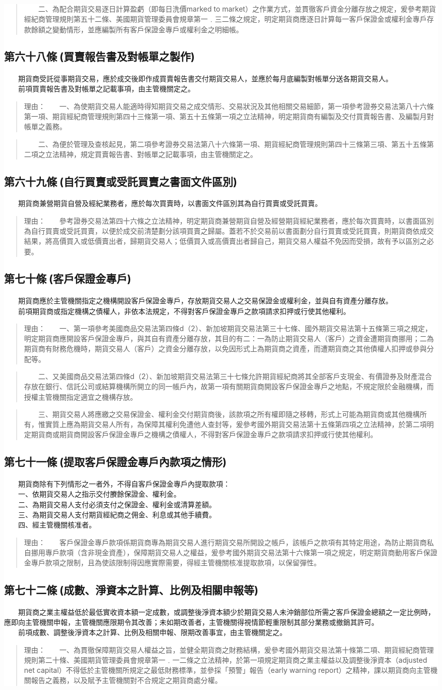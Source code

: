 > 　　二、為配合期貨交易逐日計算盈虧（即每日洗價marked to market）之作業方式，並貫徹客戶資金分離存放之規定，爰參考期貨經紀商管理規則第五十二條、美國期貨管理委員會規章第一﹒三二條之規定，明定期貨商應逐日計算每一客戶保證金或權利金專戶存款餘額之變動情形，並應編製所有客戶保證金專戶或權利金之明細帳。



第六十八條 (買賣報告書及對帳單之製作)
-------------------------------------
　　期貨商受託從事期貨交易，應於成交後即作成買賣報告書交付期貨交易人，並應於每月底編製對帳單分送各期貨交易人。  
　　前項買賣報告書及對帳單之記載事項，由主管機關定之。  
> 理由：　　一、為使期貨交易人能適時得知期貨交易之成交情形、交易狀況及其他相關交易細節，第一項參考證券交易法第八十六條第一項、期貨經紀商管理規則第四十三條第一項、第五十五條第一項之立法精神，明定期貨商有編製及交付買賣報告書、及編製月對帳單之義務。

> 　　二、為便於管理及查核起見，第二項參考證券交易法第八十六條第一項、期貨經紀商管理規則第四十三條第三項、第五十五條第二項之立法精神，規定買賣報告書、對帳單之記載事項，由主管機關定之。



第六十九條 (自行買賣或受託買賣之書面文件區別)
---------------------------------------------
　　期貨商兼營期貨自營及經紀業務者，應於每次買賣時，以書面文件區別其為自行買賣或受託買賣。  
> 理由：　　參考證券交易法第四十六條之立法精神，明定期貨商兼營期貨自營及經營期貨經紀業務者，應於每次買賣時，以書面區別為自行買賣或受託買賣，以便於成交前清楚劃分該項買賣之歸屬。蓋若不於交易前以書面劃分自行買賣或受託買賣，則期貨商依成交結果，將高價買入或低價賣出者，歸期貨交易人；低價買入或高價賣出者歸自己，期貨交易人權益不免因而受損，故有予以區別之必要。



第七十條 (客戶保證金專戶)
-------------------------
　　期貨商應於主管機關指定之機構開設客戶保證金專戶，存放期貨交易人之交易保證金或權利金，並與自有資產分離存放。  
　　前項期貨商或指定機構之債權人，非依本法規定，不得對客戶保證金專戶之款項請求扣押或行使其他權利。  
> 理由：　　一、第一項參考美國商品交易法第四條d（2）、新加坡期貨交易法第三十七條、國外期貨交易法第十五條第三項之規定，明定期貨商應開設客戶保證金專戶，與其自有資產分離存放，其目的有二：一為防止期貨交易人（客戶）之資金遭期貨商挪用；二為期貨商有財務危機時，期貨交易人（客戶）之資金分離存放，以免因形式上為期貨商之資產，而遭期貨商之其他債權人扣押或參與分配等。

> 　　二、又美國商品交易法第四條d（2）、新加坡期貨交易法第三十七條允許期貨經紀商將其全部客戶支現金、有價證券及財產混合存放在銀行、信託公司或結算機構所開立的同一帳戶內，故第一項有關期貨商開設客戶保證金專戶之地點，不規定限於金融機構，而授權主管機關指定適宜之機構存放。

> 　　三、期貨交易人將應繳之交易保證金、權利金交付期貨商後，該款項之所有權即隨之移轉，形式上可能為期貨商或其他機構所有，惟實質上應為期貨交易人所有，為保障其權利免遭他人查封等，爰參考國外期貨交易法第十五條第四項之立法精神，於第二項明定期貨商或期貨商開設客戶保證金專戶之機構之債權人，不得對客戶保證金專戶之款項請求扣押或行使其他權利。



第七十一條 (提取客戶保證金專戶內款項之情形)
-------------------------------------------
　　期貨商除有下列情形之一者外，不得自客戶保證金專戶內提取款項：  
　　一、依期貨交易人之指示交付賸餘保證金、權利金。  
　　二、為期貨交易人支付必須支付之保證金、權利金或清算差額。  
　　三、為期貨交易人支付期貨經紀商之佣金、利息或其他手續費。  
　　四、經主管機關核准者。  
> 理由：　　客戶保證金專戶款項係期貨商專為期貨交易人進行期貨交易所開設之帳戶，該帳戶之款項有其特定用途，為防止期貨商私自挪用專戶款項（含非現金資產），保障期貨交易人之權益，爰參考國外期貨交易法第十六條第一項之規定，明定期貨商動用客戶保證金專戶款項之限制，且為使該限制得因應實際需要，得經主管機關核准提取款項，以保留彈性。



第七十二條 (成數、淨資本之計算、比例及相關申報等)
-------------------------------------------------
　　期貨商之業主權益低於最低實收資本額一定成數，或調整後淨資本額少於期貨交易人未沖銷部位所需之客戶保證金總額之一定比例時，應即向主管機關申報，主管機關應限期令其改善；未如期改善者，主管機關得視情節輕重限制其部分業務或撤銷其許可。  
　　前項成數、調整後淨資本之計算、比例及相關申報、限期改善事宜，由主管機關定之。  
> 理由：　　一、為貫徹保障期貨交易人權益之旨，並健全期貨商之財務結構，爰參考國外期貨交易法第十條第二項、期貨經紀商管理規則第二十條、美國期貨管理委員會規章第一﹒一二條之立法精神，於第一項規定期貨商之業主權益以及調整後淨資本（adjusted net capital）不得低於主管機關所規定之最低財務標準，並參採「預警」報告（early warning report）之精神，課以期貨商向主管機關報告之義務，以及賦予主管機關對不合規定之期貨商處分權。
